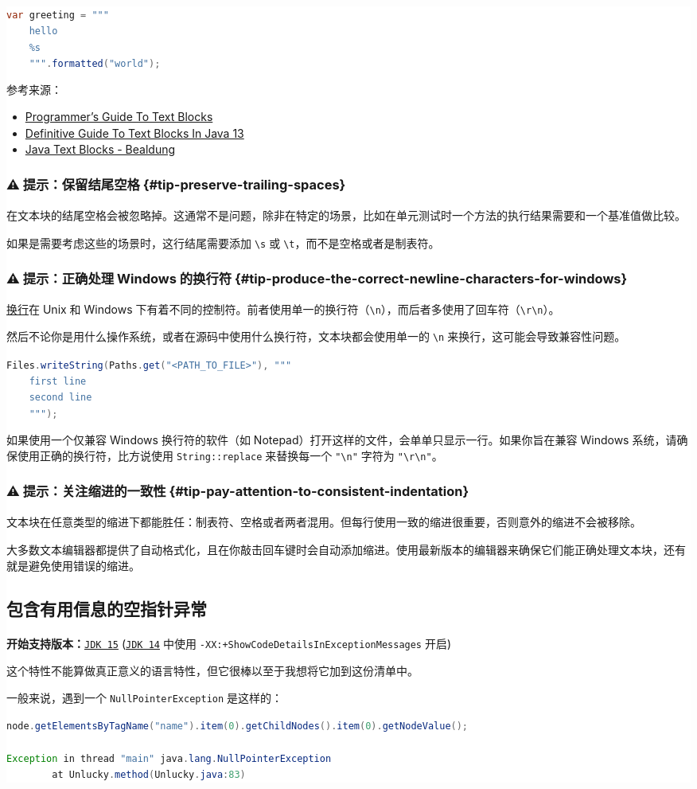 ```java
var greeting = """
    hello
    %s
    """.formatted("world");
```

参考来源：

- [Programmer’s Guide To Text Blocks](https://cr.openjdk.java.net/~jlaskey/Strings/TextBlocksGuide_v11.html)
- [Definitive Guide To Text Blocks In Java 13](https://nipafx.dev/java-13-text-blocks#)
- [Java Text Blocks - Bealdung](https://www.baeldung.com/java-text-blocks)

### ⚠️ 提示：保留结尾空格 {#tip-preserve-trailing-spaces}

在文本块的结尾空格会被忽略掉。这通常不是问题，除非在特定的场景，比如在单元测试时一个方法的执行结果需要和一个基准值做比较。

如果是需要考虑这些的场景时，这行结尾需要添加 `\s` 或 `\t`，而不是空格或者是制表符。

### ⚠️ 提示：正确处理 Windows 的换行符 {#tip-produce-the-correct-newline-characters-for-windows}

[换行](https://en.wikipedia.org/wiki/Newline)在 Unix 和 Windows 下有着不同的控制符。前者使用单一的换行符（`\n`），而后者多使用了回车符（`\r\n`）。

然后不论你是用什么操作系统，或者在源码中使用什么换行符，文本块都会使用单一的 `\n` 来换行，这可能会导致兼容性问题。

```java
Files.writeString(Paths.get("<PATH_TO_FILE>"), """
    first line
    second line
    """);
```

如果使用一个仅兼容 Windows 换行符的软件（如 Notepad）打开这样的文件，会单单只显示一行。如果你旨在兼容 Windows 系统，请确保使用正确的换行符，比方说使用 `String::replace` 来替换每一个 `"\n"` 字符为 `"\r\n"`。

### ⚠️ 提示：关注缩进的一致性 {#tip-pay-attention-to-consistent-indentation}

文本块在任意类型的缩进下都能胜任：制表符、空格或者两者混用。但每行使用一致的缩进很重要，否则意外的缩进不会被移除。

大多数文本编辑器都提供了自动格式化，且在你敲击回车键时会自动添加缩进。使用最新版本的编辑器来确保它们能正确处理文本块，还有就是避免使用错误的缩进。

## 包含有用信息的空指针异常

**开始支持版本：**[`JDK 15`](https://bugs.openjdk.java.net/browse/JDK-8233014) ([`JDK 14`](https://openjdk.java.net/jeps/358) 中使用 `-XX:+ShowCodeDetailsInExceptionMessages` 开启)

这个特性不能算做真正意义的语言特性，但它很棒以至于我想将它加到这份清单中。

一般来说，遇到一个 `NullPointerException` 是这样的：

```java
node.getElementsByTagName("name").item(0).getChildNodes().item(0).getNodeValue();

Exception in thread "main" java.lang.NullPointerException
        at Unlucky.method(Unlucky.java:83)
```
